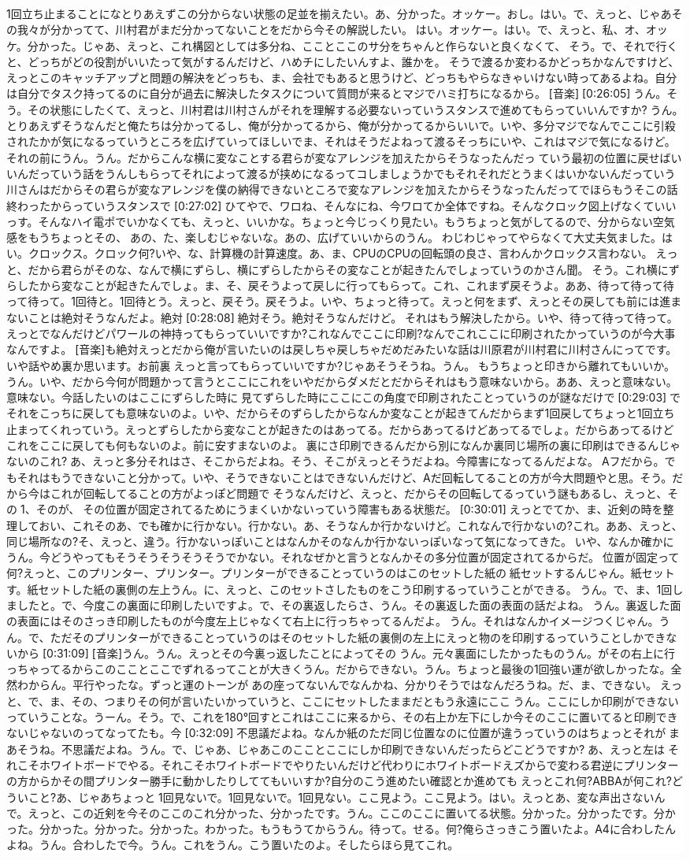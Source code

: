 1回立ち止まることになとりあえずこの分からない状態の足並を揃えたい。あ、分かった。オッケー。おし。はい。で、えっと、じゃあその我々が分かってて、川村君がまだ分かってないことをだから今その解説したい。
はい。オッケー。はい。で、えっと、私、オ、オッケ。分かった。じゃあ、えっと、これ構図としては多分ね、こことここのサ分をちゃんと作らないと良くなくて、
そう。で、それで行くと、どっちがどの役割がいいたって気がするんだけど、ハめチにしたいんすよ、誰かを。
そうで渡るか変わるかどっちかなんですけど、えっとこのキャッチアップと問題の解決をどっちも、ま、会社でもあると思うけど、どっちもやらなきゃいけない時ってあるよね。自分は自分でタスク持ってるのに自分が過去に解決したタスクについて質問が来るとマジでハミ打ちになるから。
[音楽]
[0:26:05]
うん。そう。その状態にしたくて、えっと、川村君は川村さんがそれを理解する必要ないっていうスタンスで進めてもらっていいんですか?
うん。とりあえずそうなんだと俺たちは分かってるし、俺が分かってるから、俺が分かってるからいいで。いや、多分マジでなんでここに引殺されたかが気になるっていうところを広げていってほしいでま、それはそうだよねって渡るそっちにいや、これはマジで気になるけど。
それの前にうん。うん。だからこんな横に変なことする君らが変なアレンジを加えたからそうなったんだっ
ていう最初の位置に戻せばいいんだっていう話をうんしもらってそれによって渡るが挟めになるってコしましょうかでもそれそれだとうまくはいかないんだっていう
川さんはだからその君らが変なアレンジを僕の納得できないところで変なアレンジを加えたからそうなったんだってでほらもうそこの話終わったからっていうスタンスで
[0:27:02]
ひてやで、ワロね、そんなにね、今ワロてか全体ですね。そんなクロック図上げなくていいっす。そんなハイ電ポでいかなくても、えっと、いいかな。ちょっと今じっくり見たい。もうちょっと気がしてるので、分からない空気感をもうちょっとその、
あの、た、楽しむじゃないな。あの、広げていいからのうん。
わじわじゃってやらなくて大丈夫気ました。はい。クロックス。クロック何?いや、な、計算機の計算速度。あ、ま、CPUのCPUの回転頭の良さ、言わんかクロックス言わない。
えっと、だから君らがそのな、なんで横にずらし、横にずらしたからその変なことが起きたんでしょっていうのかさん聞。
そう。これ横にずらしたから変なことが起きたんでしょ。ま、そ、戻そうよって戻しに行ってもらって。これ、これまず戻そうよ。ああ、待って待って待って待って。1回待と。1回待とう。えっと、戻そう。戻そうよ。いや、ちょっと待って。えっと何をまず、えっとその戻しても前には進まないことは絶対そうなんだよ。絶対
[0:28:08]
絶対そう。絶対そうなんだけど。
それはもう解決したから。いや、待って待って待って。えっとでなんだけどパワールの神持ってもらっていいですか?これなんでここに印刷?なんでこれここに印刷されたかっていうのが今大事なんですよ。
[音楽]も絶対えっとだから俺が言いたいのは戻しちゃ戻しちゃだめだみたいな話は川原君が川村君に川村さんにってです。いや話やめ裏か思います。お前裏
えっと言ってもらっていいですか?じゃあそうそうね。うん。
もうちょっと印きから離れてもいいか。うん。いや、だから今何が問題かって言うとここにこれをいやだからダメだとだからそれはもう意味ないから。ああ、えっと意味ない。意味ない。今話したいのはここにずらした時に
見てずらした時にここにこの角度で印刷されたことっていうのが謎なだけで
[0:29:03]
でそれをこっちに戻しても意味ないのよ。いや、だからそのずらしたからなんか変なことが起きてんだからまず1回戻してちょっと1回立ち止まってくれっていう。えっとずらしたから変なことが起きたのはあってる。だからあってるけどあってるでしょ。だからあってるけどこれをここに戻しても何もないのよ。前に安すまないのよ。
裏にさ印刷できるんだから別になんか裏同じ場所の裏に印刷はできるんじゃないのこれ?
あ、えっと多分それはさ、そこからだよね。そう、そこがえっとそうだよね。今障害になってるんだよな。
Aフだから。でもそれはもうできないこと分かって。いや、そうできないことはできないんだけど、Aだ回転してることの方が今大問題やと思。そう。だから今はこれが回転してることの方がよっぽど問題で
そうなんだけど、えっと、だからその回転してるっていう謎もあるし、えっと、その
1、そのが、
その位置が固定されてるためにうまくいかないっていう障害もある状態だ。
[0:30:01]
えっとでてか、ま、近剣の時を整理しておい、これそのあ、でも確かに行かない。行かない。あ、そうなんか行かないけど。これなんで行かないの?これ。ああ、えっと、同じ場所なの?そ、えっと、違う。行かないっぽいことはなんかそのなんか行かないっぽいなって気になってきた。
いや、なんか確かにうん。今どうやってもそうそうそうそうそうでかない。それなぜかと言うとなんかその多分位置が固定されてるからだ。
位置が固定って何?えっと、このプリンター、プリンター。プリンターができることっていうのはこのセットした紙の
紙セットするんじゃん。紙セットす。紙セットした紙の裏側の左上うん。に、えっと、このセットさしたものをこう印刷するっていうことができる。
うん。で、ま、1回しましたと。で、今度この裏面に印刷したいですよ。で、その裏返したらさ、うん。その裏返した面の表面の話だよね。
うん。裏返した面の表面にはそのさっき印刷したものが今度左上じゃなくて右上に行っちゃってるんだよ。
うん。それはなんかイメージつくじゃん。うん。で、ただそのプリンターができることっていうのはそのセットした紙の裏側の左上にえっと物のを印刷するっていうことしかできないから
[0:31:09]
[音楽]うん。うん。えっとその今裏っ返したことによってその
うん。元々裏面にしたかったものうん。がその右上に行っちゃってるからこのこことここでずれるってことが大きくうん。だからできない。うん。ちょっと最後の1回強い運が欲しかったな。全然わからん。平行やったな。ずっと運のトーンが
あの座ってないんでなんかね、分かりそうではなんだろうね。だ、ま、できない。
えっと、で、ま、その、つまりその何が言いたいかっていうと、ここにセットしたままだともう永遠にここ
うん。ここにしか印刷ができないっていうことな。うーん。そう。で、これを180°回すとこれはここに来るから、その右上か左下にしか今そのここに置いてると印刷できないじゃないのってなってたも。今
[0:32:09]
不思議だよね。なんか紙のただ同じ位置なのに位置が違うっていうのはちょっとそれが
まあそうね。不思議だよね。うん。で、じゃあ、じゃあこのこことここにしか印刷できないんだったらどこどうですか?
あ、えっと左は
それこそホワイトボードでやる。それこそホワイトボードでやりたいんだけど代わりにホワイトボードえズからで変わる君逆にプリンターの方からかその間プリンター勝手に動かしたりしててもいいすか?自分のこう進めたい確認とか進めても
えっとこれ何?ABBAが何これ?どういこと?あ、じゃあちょっと
1回見ないで。1回見ないで。1回見ない。ここ見よう。ここ見よう。はい。えっとあ、変な声出さないんで。えっと、この近剣を今そのここのこれ分かった、分かったです。うん。ここのここに置いてる状態。分かった。分かったです。分かった。分かった。分かった。分かった。わかった。もうもうてからうん。待って。せる。何?俺らさっきこう置いたよ。A4に合わしたんよね。うん。合わしたで今。うん。これをうん。こう置いたのよ。そしたらほら見てこれ。